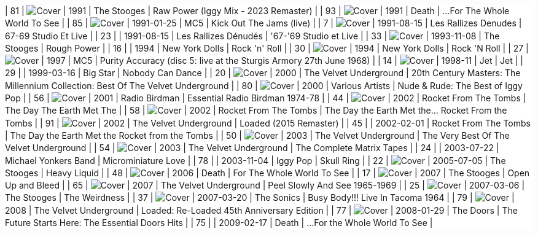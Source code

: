 | 81 | ![Cover](https://i.discogs.com/JQ9vYRFiroOX5-pHBboXcxmqf5XB1CPC3Utiw78vqQo/rs:fit/g:sm/q:40/h:150/w:150/czM6Ly9kaXNjb2dz/LWRhdGFiYXNlLWlt/YWdlcy9SLTI2MjA2/MDk3LTE2NzcyMTM2/NTAtNjAxNy5wbmc.jpeg) | 1991 | The Stooges | Raw Power (Iggy Mix - 2023 Remaster) |
| 93 | ![Cover](https://i.discogs.com/W-bZYBsPWLy3eunH-pBRYBmnWtWlmB5DUcBCaN-j0js/rs:fit/g:sm/q:40/h:150/w:150/czM6Ly9kaXNjb2dz/LWRhdGFiYXNlLWlt/YWdlcy9SLTY4MjYx/MTgtMTQyNzQ0MDcz/MC02MjI3LmpwZWc.jpeg) | 1991 | Death | …For The Whole World To See |
| 85 | ![Cover](https://i.discogs.com/OCsJSr6xfUV9R2Frhes0OjVwCSLpoMmkdzZNhqq3VhU/rs:fit/g:sm/q:40/h:150/w:150/czM6Ly9kaXNjb2dz/LWRhdGFiYXNlLWlt/YWdlcy9SLTQ5MjA0/Mi0xMzcwMDU4NzEw/LTM5MDUuanBlZw.jpeg) | 1991-01-25 | MC5 | Kick Out The Jams (live) |
| 7 | ![Cover](https://i.discogs.com/dwTyt0ECWw6W-CslBw6QrOwJUGZJFsYyAN92xx5DFZg/rs:fit/g:sm/q:40/h:150/w:150/czM6Ly9kaXNjb2dz/LWRhdGFiYXNlLWlt/YWdlcy9SLTEwMzE2/NDItMTY5NTE4ODE1/My01Mjk4LmpwZWc.jpeg) | 1991-08-15 | Les Rallizes Denudes | 67-69 Studio Et Live |
| 23 |  | 1991-08-15 | Les Rallizes Dénudés | &#39;67-&#39;69 Studio et Live |
| 33 | ![Cover](https://i.discogs.com/FxGLEeC4ad-xntCAeUiBJYvqcUHlkLgyKXkh-I7CFtU/rs:fit/g:sm/q:40/h:150/w:150/czM6Ly9kaXNjb2dz/LWRhdGFiYXNlLWlt/YWdlcy9SLTM3OTAz/OC0xMjI0MzU3OTAx/LmpwZWc.jpeg) | 1993-11-08 | The Stooges | Rough Power |
| 16 |  | 1994 | New York Dolls | Rock &#39;n&#39; Roll |
| 30 | ![Cover](https://i.discogs.com/5sCKUBMfM_yN2hazHeSnwXrYO5iWzPRG8T3xFPL5oBk/rs:fit/g:sm/q:40/h:150/w:150/czM6Ly9kaXNjb2dz/LWRhdGFiYXNlLWlt/YWdlcy9SLTExNTU3/MTAxLTE1MTg0NTQ1/ODktODMxMi5qcGVn.jpeg) | 1994 | New York Dolls | Rock &#39;N Roll |
| 27 | ![Cover](https://i.discogs.com/rQ_81GDVT2_ZWWI8hUfEtvL5umRWqa_Bn2hh856v9Ho/rs:fit/g:sm/q:40/h:150/w:150/czM6Ly9kaXNjb2dz/LWRhdGFiYXNlLWlt/YWdlcy9SLTEwMTYy/NTg3LTE1MTkyNDA4/NzMtOTMzMC5qcGVn.jpeg) | 1997 | MC5 | Purity Accuracy (disc 5: live at the Sturgis Armory 27th June 1968) |
| 14 | ![Cover](https://i.discogs.com/dt-mQuKNpcgA76k1cnQNcJp9zRIMtHe3BwIIZEcKU0c/rs:fit/g:sm/q:40/h:150/w:150/czM6Ly9kaXNjb2dz/LWRhdGFiYXNlLWlt/YWdlcy9SLTQ0MjQt/MTUyODE1MjY0NC00/Nzk3LmpwZWc.jpeg) | 1998-11 | Jet | Jet |
| 29 |  | 1999-03-16 | Big Star | Nobody Can Dance |
| 20 | ![Cover](https://i.discogs.com/7hN-Xyun6TUVvu8Y96uF0eUr-mzuAFWkezD5LTWtURU/rs:fit/g:sm/q:40/h:150/w:150/czM6Ly9kaXNjb2dz/LWRhdGFiYXNlLWlt/YWdlcy9SLTM0MzEy/MDEtMTMzMDEyNzIz/Ni5qcGVn.jpeg) | 2000 | The Velvet Underground | 20th Century Masters: The Millennium Collection: Best Of The Velvet Underground |
| 80 | ![Cover](https://i.discogs.com/3Z4RlMNrT1Z99kXSklNlzPLEfAufJ8wiGho2hbB0aGU/rs:fit/g:sm/q:40/h:150/w:150/czM6Ly9kaXNjb2dz/LWRhdGFiYXNlLWlt/YWdlcy9SLTM5MzE1/OS0xNjQ2ODQ2NTYy/LTU3NTUuanBlZw.jpeg) | 2000 | Various Artists | Nude &amp; Rude: The Best of Iggy Pop |
| 56 | ![Cover](https://i.discogs.com/anBPZFGT07CSWaZJE3HbxlmCGUYvh_pxnWPKMMbTvfI/rs:fit/g:sm/q:40/h:150/w:150/czM6Ly9kaXNjb2dz/LWRhdGFiYXNlLWlt/YWdlcy9SLTExNjcy/NDQtMTM3NzY5ODU4/Mi0zMDg0LmpwZWc.jpeg) | 2001 | Radio Birdman | Essential Radio Birdman 1974-78 |
| 44 | ![Cover](https://i.discogs.com/r2kIWXaunN9SPRw8zKTCKhjyDoWqv33O02YymhZem-Y/rs:fit/g:sm/q:40/h:150/w:150/czM6Ly9kaXNjb2dz/LWRhdGFiYXNlLWlt/YWdlcy9SLTM2ODgz/Mi0xNDgxMzUxMTQz/LTU1MTcucG5n.jpeg) | 2002 | Rocket From The Tombs | The Day The Earth Met The |
| 58 | ![Cover](https://i.discogs.com/r2kIWXaunN9SPRw8zKTCKhjyDoWqv33O02YymhZem-Y/rs:fit/g:sm/q:40/h:150/w:150/czM6Ly9kaXNjb2dz/LWRhdGFiYXNlLWlt/YWdlcy9SLTM2ODgz/Mi0xNDgxMzUxMTQz/LTU1MTcucG5n.jpeg) | 2002 | Rocket From The Tombs | The Day the Earth Met the... Rocket From the Tombs |
| 91 | ![Cover](https://lastfm.freetls.fastly.net/i/u/34s/4f98ae4828e2e0a3705b8622249c470f.png) | 2002 | The Velvet Underground | Loaded (2015 Remaster) |
| 45 |  | 2002-02-01 | Rocket From The Tombs | The Day the Earth Met the Rocket from the Tombs |
| 50 | ![Cover](https://lastfm.freetls.fastly.net/i/u/34s/4f54081fe37042c1904b81b0fc73b7f1.png) | 2003 | The Velvet Underground | The Very Best Of The Velvet Underground |
| 54 | ![Cover](https://lastfm.freetls.fastly.net/i/u/34s/b98b14860bbd2ba90e7f65455ba5003a.png) | 2003 | The Velvet Underground | The Complete Matrix Tapes |
| 24 |  | 2003-07-22 | Michael Yonkers Band | Microminiature Love |
| 78 |  | 2003-11-04 | Iggy Pop | Skull Ring |
| 22 | ![Cover](https://i.discogs.com/FxGLEeC4ad-xntCAeUiBJYvqcUHlkLgyKXkh-I7CFtU/rs:fit/g:sm/q:40/h:150/w:150/czM6Ly9kaXNjb2dz/LWRhdGFiYXNlLWlt/YWdlcy9SLTM3OTAz/OC0xMjI0MzU3OTAx/LmpwZWc.jpeg) | 2005-07-05 | The Stooges | Heavy Liquid |
| 48 | ![Cover](https://i.discogs.com/UNbKeefBWBrpe4icZEhONsNseIHXqQ3cA2evFXQcvRc/rs:fit/g:sm/q:40/h:150/w:150/czM6Ly9kaXNjb2dz/LWRhdGFiYXNlLWlt/YWdlcy9SLTI2NjEx/NjQtMTM2NDM4MDcz/Ny00OTIzLmpwZWc.jpeg) | 2006 | Death | For The Whole World To See |
| 17 | ![Cover](https://i.discogs.com/vVEDQjB-d1kMBH2MunxyKWacgz1exaoVwOvfisoDdj0/rs:fit/g:sm/q:40/h:150/w:150/czM6Ly9kaXNjb2dz/LWRhdGFiYXNlLWlt/YWdlcy9SLTI4NzM5/MjUtMTUxMTg5ODcz/OS04MDU4LmpwZWc.jpeg) | 2007 | The Stooges | Open Up and Bleed |
| 65 | ![Cover](https://lastfm.freetls.fastly.net/i/u/34s/b81343dfaf95659b9905c9a3fb671637.png) | 2007 | The Velvet Underground | Peel Slowly And See 1965-1969 |
| 25 | ![Cover](https://lastfm.freetls.fastly.net/i/u/34s/ed54dbeb853d4a289cd9c3f7b95bd260.png) | 2007-03-06 | The Stooges | The Weirdness |
| 37 | ![Cover](https://i.discogs.com/nmrelfXDPEphyISg03YzwYO8VXGbp47xh4HBPS6ke0Y/rs:fit/g:sm/q:40/h:150/w:150/czM6Ly9kaXNjb2dz/LWRhdGFiYXNlLWlt/YWdlcy9SLTEwNDk3/MDAtMTM4NDI3Njg1/OS05MDIxLmpwZWc.jpeg) | 2007-03-20 | The Sonics | Busy Body!!! Live In Tacoma 1964 |
| 79 | ![Cover](https://lastfm.freetls.fastly.net/i/u/34s/651576546e9bb6d16ee0d9a52ceee436.png) | 2008 | The Velvet Underground | Loaded: Re-Loaded 45th Anniversary Edition |
| 77 | ![Cover](https://lastfm.freetls.fastly.net/i/u/34s/ea2cc46e409f4320b125e6c8cb66be78.png) | 2008-01-29 | The Doors | The Future Starts Here: The Essential Doors Hits |
| 75 |  | 2009-02-17 | Death | ...For the Whole World To See |
